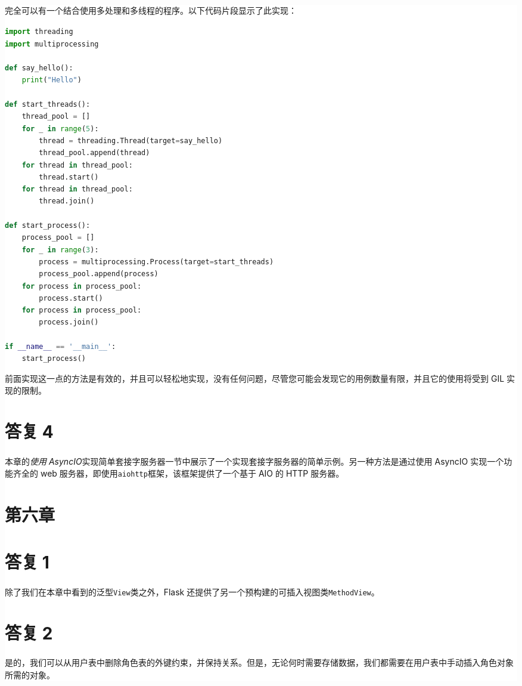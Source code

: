 完全可以有一个结合使用多处理和多线程的程序。以下代码片段显示了此实现：

```py
import threading
import multiprocessing

def say_hello():
    print("Hello")

def start_threads():
    thread_pool = []
    for _ in range(5):
        thread = threading.Thread(target=say_hello)
        thread_pool.append(thread)
    for thread in thread_pool:
        thread.start()
    for thread in thread_pool:
        thread.join()

def start_process():
    process_pool = []
    for _ in range(3):
        process = multiprocessing.Process(target=start_threads)
        process_pool.append(process)
    for process in process_pool:
        process.start()
    for process in process_pool:
        process.join()

if __name__ == '__main__':
    start_process()
```

前面实现这一点的方法是有效的，并且可以轻松地实现，没有任何问题，尽管您可能会发现它的用例数量有限，并且它的使用将受到 GIL 实现的限制。

# 答复 4

本章的*使用 AsyncIO*实现简单套接字服务器一节中展示了一个实现套接字服务器的简单示例。另一种方法是通过使用 AsyncIO 实现一个功能齐全的 web 服务器，即使用`aiohttp`框架，该框架提供了一个基于 AIO 的 HTTP 服务器。

# 第六章

# 答复 1

除了我们在本章中看到的泛型`View`类之外，Flask 还提供了另一个预构建的可插入视图类`MethodView`。

# 答复 2

是的，我们可以从用户表中删除角色表的外键约束，并保持关系。但是，无论何时需要存储数据，我们都需要在用户表中手动插入角色对象所需的对象。
